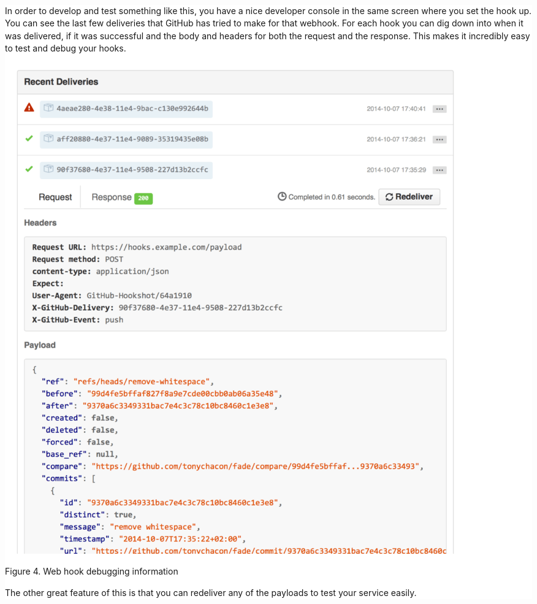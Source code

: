 In order to develop and test something like this, you have a nice
developer console in the same screen where you set the hook up. You can
see the last few deliveries that GitHub has tried to make for that
webhook. For each hook you can dig down into when it was delivered, if
it was successful and the body and headers for both the request and the
response. This makes it incredibly easy to test and debug your hooks.

![Web hook debugging information](../../../../../images/progit/scripting-04-webhook-debug.png)

Figure 4. Web hook debugging information

The other great feature of this is that you can redeliver any of the
payloads to test your service easily.
